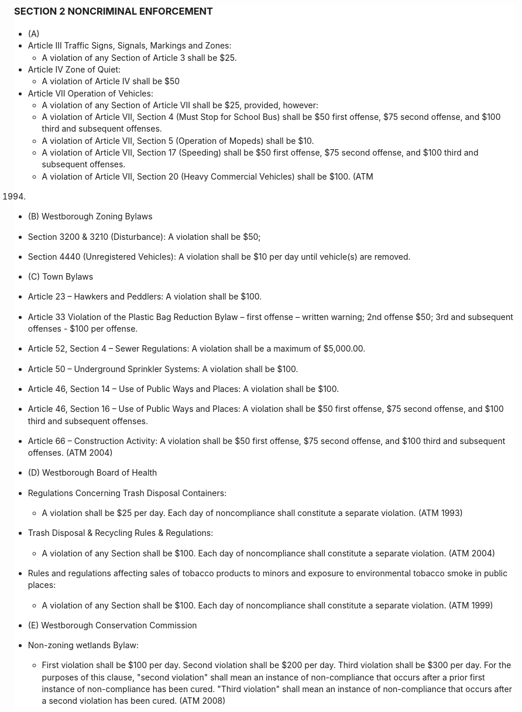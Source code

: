 ### SECTION 2 NONCRIMINAL ENFORCEMENT
* (A)
 * Article III Traffic Signs, Signals, Markings and Zones:
     * A violation of any Section of Article 3 shall be $25.
 * Article IV Zone of Quiet:
     * A violation of Article IV shall be $50
 * Article VII Operation of Vehicles:
     * A violation of any Section of Article VII shall be $25, provided, however:
     * A violation of Article VII, Section 4 (Must Stop for School Bus) shall be $50 first offense,
$75 second offense, and $100 third and subsequent offenses.
     * A violation of Article VII, Section 5 (Operation of Mopeds) shall be $10.
     * A violation of Article VII, Section 17 (Speeding) shall be $50 first offense, $75 second
offense, and $100 third and subsequent offenses.
     * A violation of Article VII, Section 20 (Heavy Commercial Vehicles) shall be $100. (ATM
1994)

* (B) Westborough Zoning Bylaws
 * Section 3200 & 3210 (Disturbance): A violation shall be $50;
 * Section 4440 (Unregistered Vehicles): A violation shall be $10 per day until vehicle(s) are
removed.

* (C) Town Bylaws
 * Article 23 – Hawkers and Peddlers: A violation shall be $100.

 * Article 33 Violation of the Plastic Bag Reduction Bylaw – first offense – written warning;
2nd offense $50; 3rd and subsequent offenses - $100 per offense.

 * Article 52, Section 4 – Sewer Regulations: A violation shall be a maximum of $5,000.00.

 * Article 50 – Underground Sprinkler Systems: A violation shall be $100.

 * Article 46, Section 14 – Use of Public Ways and Places: A violation shall be $100.

 * Article 46, Section 16 – Use of Public Ways and Places: A violation shall be $50 first
 offense, $75 second offense, and $100 third and subsequent offenses.

 * Article 66 – Construction Activity: A violation shall be $50 first offense, $75 second
offense, and $100 third and subsequent offenses. (ATM 2004)

* (D) Westborough Board of Health
 * Regulations Concerning Trash Disposal Containers:
     * A violation shall be $25 per day. Each day of noncompliance shall constitute a separate
violation. (ATM 1993)

 * Trash Disposal & Recycling Rules & Regulations:
     * A violation of any Section shall be $100. Each day of noncompliance shall constitute a
separate violation. (ATM 2004)

 * Rules and regulations affecting sales of tobacco products to minors and exposure to
environmental tobacco smoke in public places:
     * A violation of any Section shall be $100. Each day of noncompliance shall constitute a
separate violation. (ATM 1999)

* (E) Westborough Conservation Commission
 * Non-zoning wetlands Bylaw:
     * First violation shall be $100 per day. Second violation shall be $200 per day. Third
violation shall be $300 per day. For the purposes of this clause, "second violation" shall
mean an instance of non-compliance that occurs after a prior first instance of
non-compliance has been cured. "Third violation" shall mean an instance of
non-compliance that occurs after a second violation has been cured. (ATM 2008)
